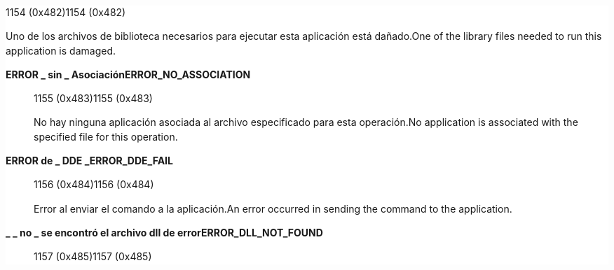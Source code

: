 <span data-ttu-id="298d3-408">1154 (0x482)</span><span class="sxs-lookup"><span data-stu-id="298d3-408">1154 (0x482)</span></span>
</dt> <dt>



<span data-ttu-id="298d3-409">Uno de los archivos de biblioteca necesarios para ejecutar esta aplicación está dañado.</span><span class="sxs-lookup"><span data-stu-id="298d3-409">One of the library files needed to run this application is damaged.</span></span>


</dt> </dl> </dd> <dt>

<span data-ttu-id="298d3-410"><span id="ERROR_NO_ASSOCIATION"></span><span id="error_no_association"></span>**ERROR \_ sin \_ Asociación**</span><span class="sxs-lookup"><span data-stu-id="298d3-410"><span id="ERROR_NO_ASSOCIATION"></span><span id="error_no_association"></span>**ERROR\_NO\_ASSOCIATION**</span></span>
</dt> <dd> <dl> <dt>

<span data-ttu-id="298d3-411">1155 (0x483)</span><span class="sxs-lookup"><span data-stu-id="298d3-411">1155 (0x483)</span></span>
</dt> <dt>



<span data-ttu-id="298d3-412">No hay ninguna aplicación asociada al archivo especificado para esta operación.</span><span class="sxs-lookup"><span data-stu-id="298d3-412">No application is associated with the specified file for this operation.</span></span>


</dt> </dl> </dd> <dt>

<span data-ttu-id="298d3-413"><span id="ERROR_DDE_FAIL"></span><span id="error_dde_fail"></span>**ERROR de \_ DDE \_**</span><span class="sxs-lookup"><span data-stu-id="298d3-413"><span id="ERROR_DDE_FAIL"></span><span id="error_dde_fail"></span>**ERROR\_DDE\_FAIL**</span></span>
</dt> <dd> <dl> <dt>

<span data-ttu-id="298d3-414">1156 (0x484)</span><span class="sxs-lookup"><span data-stu-id="298d3-414">1156 (0x484)</span></span>
</dt> <dt>



<span data-ttu-id="298d3-415">Error al enviar el comando a la aplicación.</span><span class="sxs-lookup"><span data-stu-id="298d3-415">An error occurred in sending the command to the application.</span></span>


</dt> </dl> </dd> <dt>

<span data-ttu-id="298d3-416"><span id="ERROR_DLL_NOT_FOUND"></span><span id="error_dll_not_found"></span>**\_ \_ no \_ se encontró el archivo dll de error**</span><span class="sxs-lookup"><span data-stu-id="298d3-416"><span id="ERROR_DLL_NOT_FOUND"></span><span id="error_dll_not_found"></span>**ERROR\_DLL\_NOT\_FOUND**</span></span>
</dt> <dd> <dl> <dt>

<span data-ttu-id="298d3-417">1157 (0x485)</span><span class="sxs-lookup"><span data-stu-id="298d3-417">1157 (0x485)</span></span>
</dt> <dt>

